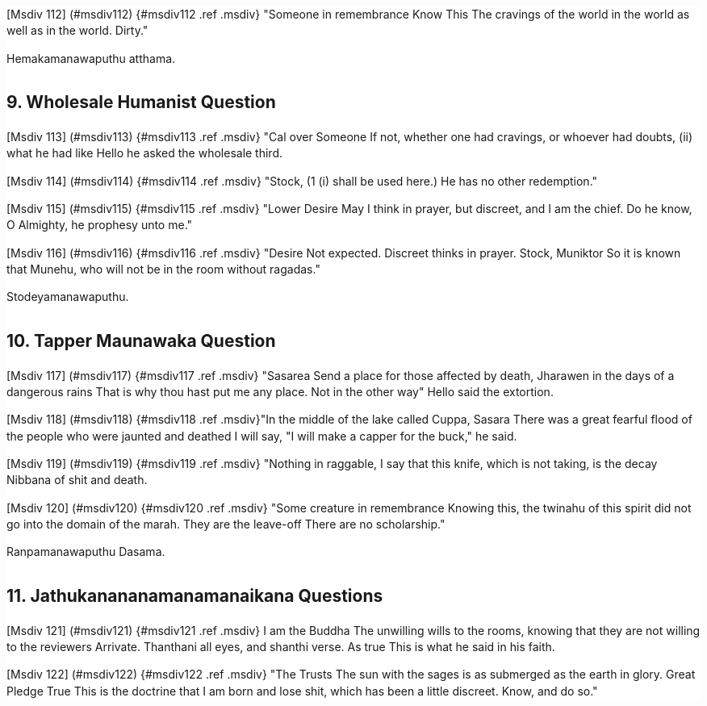 [Msdiv 112] (#msdiv112) {#msdiv112 .ref .msdiv} "Someone in remembrance Know This
The cravings of the world in the world as well as in the world.
Dirty."

Hemakamanawaputhu atthama.

## 9. Wholesale Humanist Question

[Msdiv 113] (#msdiv113) {#msdiv113 .ref .msdiv} "Cal over Someone
If not, whether one had cravings, or whoever had doubts, (ii) what he had like
Hello he asked the wholesale third.

[Msdiv 114] (#msdiv114) {#msdiv114 .ref .msdiv}
"Stock, (1 (i) shall be used here.) He has no other redemption."

[Msdiv 115] (#msdiv115) {#msdiv115 .ref .msdiv} "Lower Desire
May I think in prayer, but discreet, and I am the chief.
Do he know, O Almighty, he prophesy unto me."

[Msdiv 116] (#msdiv116) {#msdiv116 .ref .msdiv} "Desire
Not expected. Discreet thinks in prayer. Stock, Muniktor
So it is known that Munehu, who will not be in the room without ragadas."

Stodeyamanawaputhu.

## 10. Tapper Maunawaka Question

[Msdiv 117] (#msdiv117) {#msdiv117 .ref .msdiv} "Sasarea
Send a place for those affected by death, Jharawen in the days of a dangerous rains
That is why thou hast put me any place. Not in the other way"
Hello said the extortion.

[Msdiv 118] (#msdiv118) {#msdiv118 .ref .msdiv}"In the middle of the lake called Cuppa, Sasara
There was a great fearful flood of the people who were jaunted and deathed
I will say, "I will make a capper for the buck," he said.

[Msdiv 119] (#msdiv119) {#msdiv119 .ref .msdiv} "Nothing in raggable,
I say that this knife, which is not taking, is the decay Nibbana of shit and death.

[Msdiv 120] (#msdiv120) {#msdiv120 .ref .msdiv} "Some creature in remembrance
Knowing this, the twinahu of this spirit did not go into the domain of the marah. They are the leave-off
There are no scholarship."

Ranpamanawaputhu Dasama.

## 11. Jathukanananamanamanaikana Questions

[Msdiv 121] (#msdiv121) {#msdiv121 .ref .msdiv} I am the Buddha
The unwilling wills to the rooms, knowing that they are not willing to the reviewers
Arrivate. Thanthani all eyes, and shanthi verse. As true
This is what he said in his faith.

[Msdiv 122] (#msdiv122) {#msdiv122 .ref .msdiv} "The Trusts
The sun with the sages is as submerged as the earth in glory. Great Pledge True
This is the doctrine that I am born and lose shit, which has been a little discreet.
Know, and do so."
